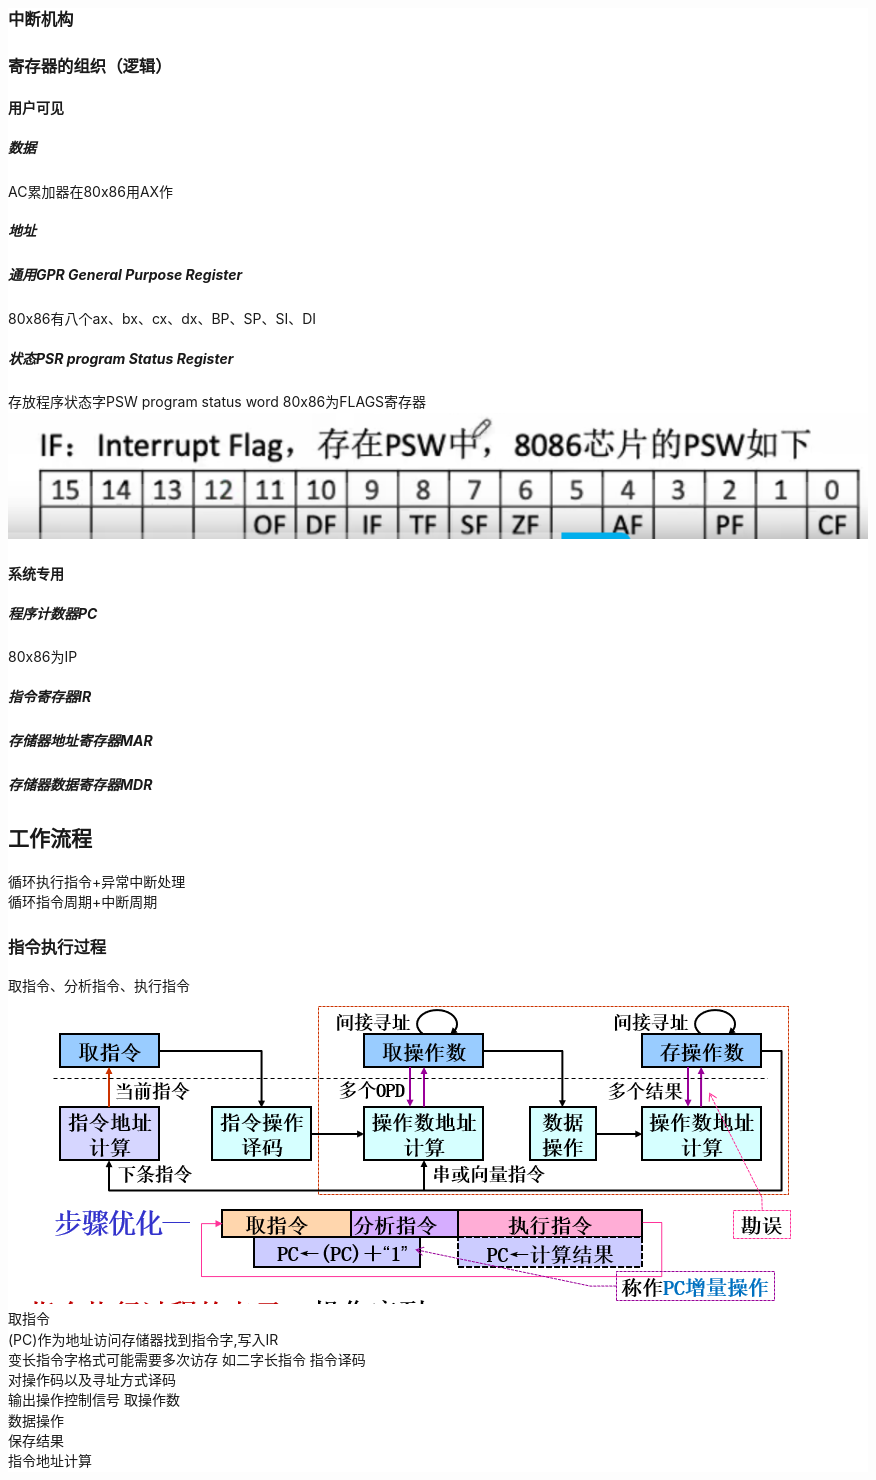 ### 中断机构
### 寄存器的组织（逻辑）
#### 用户可见
##### 数据
AC累加器在80x86用AX作
##### 地址
##### 通用GPR General Purpose Register
80x86有八个ax、bx、cx、dx、BP、SP、SI、DI
##### 状态PSR program Status Register
存放程序状态字PSW program status word
80x86为FLAGS寄存器
![Alt text](images/CO_ep5_image-20.png)
#### 系统专用
##### 程序计数器PC
80x86为IP
##### 指令寄存器IR
##### 存储器地址寄存器MAR
##### 存储器数据寄存器MDR
## 工作流程
循环执行指令+异常中断处理  
循环指令周期+中断周期
### 指令执行过程
取指令、分析指令、执行指令
![Alt text](images/CO_ep5_image-5.png)  
取指令  
(PC)作为地址访问存储器找到指令字,写入IR  
变长指令字格式可能需要多次访存 如二字长指令 
指令译码  
对操作码以及寻址方式译码  
输出操作控制信号
取操作数  
数据操作  
保存结果  
指令地址计算  